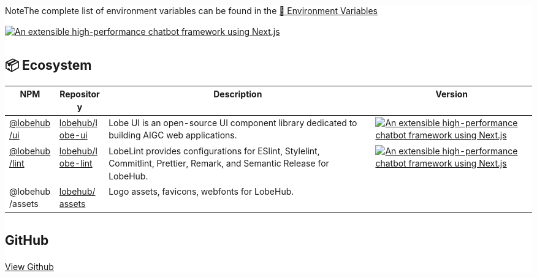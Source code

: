 NoteThe complete list of environment variables can be found in the [📘 Environment Variables](https://github.com/lobehub/lobe-chat/wiki/Environment-Variable)

[![An extensible high-performance chatbot framework using Next.js](https://cdn.hashnode.com/res/hashnode/image/upload/v1700148990135/0ba0f762-600a-41e5-a95a-a71d6076d283.svg)](#readme-top)

## 📦 Ecosystem

| NPM | Repository | Description | Version |
| --- | --- | --- | --- |
| [@lobehub/ui](https://www.npmjs.com/package/@lobehub/ui) | [lobehub/lobe-ui](https://github.com/lobehub/lobe-ui) | Lobe UI is an open-source UI component library dedicated to building AIGC web applications. | [![An extensible high-performance chatbot framework using Next.js](https://cdn.hashnode.com/res/hashnode/image/upload/v1700148990960/e4de33d6-b7df-47d3-bbe9-1a6f8e837561.svg)](https://www.npmjs.com/package/@lobehub/ui) |
| [@lobehub/lint](https://www.npmjs.com/package/@lobehub/lint) | [lobehub/lobe-lint](https://github.com/lobehub/lobe-lint) | LobeLint provides configurations for ESlint, Stylelint, Commitlint, Prettier, Remark, and Semantic Release for LobeHub. | [![An extensible high-performance chatbot framework using Next.js](https://cdn.hashnode.com/res/hashnode/image/upload/v1700148991797/b9472ccc-b6f5-47b6-9341-bbb5dfbea660.svg)](https://www.npmjs.com/package/@lobehub/lint) |
| @lobehub/assets | [lobehub/assets](https://github.com/lobehub/lobe-assets) | Logo assets, favicons, webfonts for LobeHub. | |

## GitHub

[View Github](https://github.com/lobehub/lobe-chat?ref=reactjsexample.com)